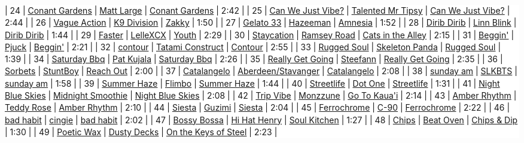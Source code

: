 | 24 | [Conant Gardens](https://open.spotify.com/track/563eOsTuwa7hZomJl7AI4A) | [Matt Large](https://open.spotify.com/artist/107WzwlsOTR6Nxnw2kPHd3) | [Conant Gardens](https://open.spotify.com/album/3qqQxrLKoQJJ9yGdAXuJ6l) | 2:42 |
| 25 | [Can We Just Vibe?](https://open.spotify.com/track/0wmr45zDNsSMy9cRgddm4E) | [Talented Mr Tipsy](https://open.spotify.com/artist/3N4pp4r5dcwKJYzo01Izbc) | [Can We Just Vibe?](https://open.spotify.com/album/5WsSwxseHP6HV4DVWl0CVn) | 2:44 |
| 26 | [Vague Action](https://open.spotify.com/track/5P4K1RXoqxuLalYxSQqgbA) | [K9 Division](https://open.spotify.com/artist/14mNenIi1W5u68fvDTd7ES) | [Zakky](https://open.spotify.com/album/0qoRty23FJ6Whk9gQQvBIT) | 1:50 |
| 27 | [Gelato 33](https://open.spotify.com/track/3Gzs37SLuzINUby4IAD0Hs) | [Hazeeman](https://open.spotify.com/artist/5mLnKXD8YyMwMI7dCBpFkP) | [Amnesia](https://open.spotify.com/album/0gkzkNt2Uj4xz8tNLhDIru) | 1:52 |
| 28 | [Dirib Dirib](https://open.spotify.com/track/5mR1njp8a1rfU3b8BllWS9) | [Linn Blink](https://open.spotify.com/artist/5oV5bOkm37Icq1ia1XNh7H) | [Dirib Dirib](https://open.spotify.com/album/1pRsWXNvF6P4VqqPbAFt57) | 1:44 |
| 29 | [Faster](https://open.spotify.com/track/74HsEuxWpgnH0osQ3LT7UP) | [LelleXCX](https://open.spotify.com/artist/0fjlNlZw225NEmBfLcYg6t) | [Youth](https://open.spotify.com/album/6EsM3MnrEP0kcCf73zoHlF) | 2:29 |
| 30 | [Staycation](https://open.spotify.com/track/0csvQK4CkxifOBDs3rEHRu) | [Ramsey Road](https://open.spotify.com/artist/6GdTXXdGQ99ZVTnTPkSwLm) | [Cats in the Alley](https://open.spotify.com/album/2Q4EwaUfWI6ZiEPwzOqOZ0) | 2:15 |
| 31 | [Beggin'](https://open.spotify.com/track/5eG41VMRPiEf4uIYGdXTc1) | [Pjuck](https://open.spotify.com/artist/4y7TV9mGqoi2fHB1RLhqZm) | [Beggin'](https://open.spotify.com/album/4UruVCOHP4j0PIBJ8yb2dJ) | 2:21 |
| 32 | [contour](https://open.spotify.com/track/2Pb6ZuEm6FEfcGlqhHuqPN) | [Tatami Construct](https://open.spotify.com/artist/3DS80e9pCgy5RyTztgncuC) | [Contour](https://open.spotify.com/album/6JX4qMJQLiq2lRBOKavCQI) | 2:55 |
| 33 | [Rugged Soul](https://open.spotify.com/track/32j4lUE7CpoTIGUVM2ZN9n) | [Skeleton Panda](https://open.spotify.com/artist/0PuasH1K6rjltXwNAl06wQ) | [Rugged Soul](https://open.spotify.com/album/0JL0uJmED5AQeBfgmqDDwP) | 1:39 |
| 34 | [Saturday Bbq](https://open.spotify.com/track/0TisGOx1QUhgqRLRJntfwe) | [Pat Kujala](https://open.spotify.com/artist/4myCjaaRFXSNYDhXsOOfUK) | [Saturday Bbq](https://open.spotify.com/album/5y1TH7dDW1uQrDoc8g5Zl2) | 2:26 |
| 35 | [Really Get Going](https://open.spotify.com/track/69Go42QZw7dC2Ehl0pZhCi) | [Steefann](https://open.spotify.com/artist/6bQY0OdvrUz4BUlajKcLfF) | [Really Get Going](https://open.spotify.com/album/4MACdcvjpSigHwHLxWDhyx) | 2:35 |
| 36 | [Sorbets](https://open.spotify.com/track/0myyZ5la6POCla0TiQAlJI) | [StuntBoy](https://open.spotify.com/artist/4Of78o29P758Xa4ZluzsS1) | [Reach Out](https://open.spotify.com/album/75Scz9V5C2kpPIWAQyJT26) | 2:00 |
| 37 | [Catalangelo](https://open.spotify.com/track/5dW5pzdqZZd9cnFi5hV18S) | [Aberdeen/Stavanger](https://open.spotify.com/artist/1pr2LbfqeB3gh6KUIRKVPk) | [Catalangelo](https://open.spotify.com/album/7o5I6xcwbFCtjSZlVluria) | 2:08 |
| 38 | [sunday am](https://open.spotify.com/track/1gr9Risxpt6BfHdu5VxtAx) | [SLKBTS](https://open.spotify.com/artist/4hYblY3tnJxMJEPXIu1ikR) | [sunday am](https://open.spotify.com/album/2HAaftOkwFzPXYuBeifJU8) | 1:58 |
| 39 | [Summer Haze](https://open.spotify.com/track/7sTB4R9y1hyAxxA2mixs3L) | [Flimbo](https://open.spotify.com/artist/0kqL9mr7IkoVgzLpIvfUhp) | [Summer Haze](https://open.spotify.com/album/3MQOnybwcpMFWWpHfO8n7X) | 1:44 |
| 40 | [Streetlife](https://open.spotify.com/track/68kgY2W1t6P0UcRcwZH0OP) | [Dot One](https://open.spotify.com/artist/5L0oApIYGNFApK98EL4dD8) | [Streetlife](https://open.spotify.com/album/1J5xvCi8fKUTrjMVNwSRw5) | 1:31 |
| 41 | [Night Blue Skies](https://open.spotify.com/track/69oebUHeibzbgcD1MUsSsl) | [Midnight Smoothie](https://open.spotify.com/artist/6f4iOB89UDwS8PToDSVkMB) | [Night Blue Skies](https://open.spotify.com/album/13kmXJCG5VJtNalpumVr0e) | 2:08 |
| 42 | [Trip Vibe](https://open.spotify.com/track/7K6XMQzUNiLQ3NIhCqBwU4) | [Monzzune](https://open.spotify.com/artist/1RWZV3rPwdheATWccxhAbp) | [Go To Kaua'i](https://open.spotify.com/album/25da3jJUKkKnkkWPL7Ozb8) | 2:14 |
| 43 | [Amber Rhythm](https://open.spotify.com/track/6uclwbIDxtwjnEOeLsIV7v) | [Teddy Rose](https://open.spotify.com/artist/5sBRa2tGNtY4YzYGQ30p99) | [Amber Rhythm](https://open.spotify.com/album/6lvGDz8Fr23NQyVccVo84A) | 2:10 |
| 44 | [Siesta](https://open.spotify.com/track/7hoffiDjviMT3MKHzRjJ8r) | [Guzimi](https://open.spotify.com/artist/06va0DUwCMldLprkelDwcA) | [Siesta](https://open.spotify.com/album/4quzoBrFK8aKVuoQlMkSeW) | 2:04 |
| 45 | [Ferrochrome](https://open.spotify.com/track/10yzr6JwWrvxVuJnFKSe6B) | [C\-90](https://open.spotify.com/artist/23TW2SFcDS3yUZOPwMmzIq) | [Ferrochrome](https://open.spotify.com/album/4MSQHrcg30VMIWxCskZzjO) | 2:22 |
| 46 | [bad habit](https://open.spotify.com/track/5TZjQUcJwhqlDfQ4BApbYy) | [cingie](https://open.spotify.com/artist/3LRWwnmhuhlhZilHht5dYw) | [bad habit](https://open.spotify.com/album/5Y67fTLxbnk8hgscy8nEB9) | 2:02 |
| 47 | [Bossy Bossa](https://open.spotify.com/track/3IvMz6gCLLdUHmTF9vUHU0) | [Hi Hat Henry](https://open.spotify.com/artist/7tsp47BEDJSjYQB0YaDV52) | [Soul Kitchen](https://open.spotify.com/album/1ipcVG3TDzv8owuTVMu4tE) | 1:27 |
| 48 | [Chips](https://open.spotify.com/track/2cXdC5qNqc5Gk0X6JtjUqH) | [Beat Oven](https://open.spotify.com/artist/57nxKbKZ4Uc9jzTkcCfRRq) | [Chips & Dip](https://open.spotify.com/album/1wIX39AruT1zSwkSldKSQR) | 1:30 |
| 49 | [Poetic Wax](https://open.spotify.com/track/6ueWeJJyq1rMkdNitaL7a6) | [Dusty Decks](https://open.spotify.com/artist/5mWkhlLhHU9FKT8vU8lBIR) | [On the Keys of Steel](https://open.spotify.com/album/3ZuaHM9zbQrNT23OG7I3bz) | 2:23 |